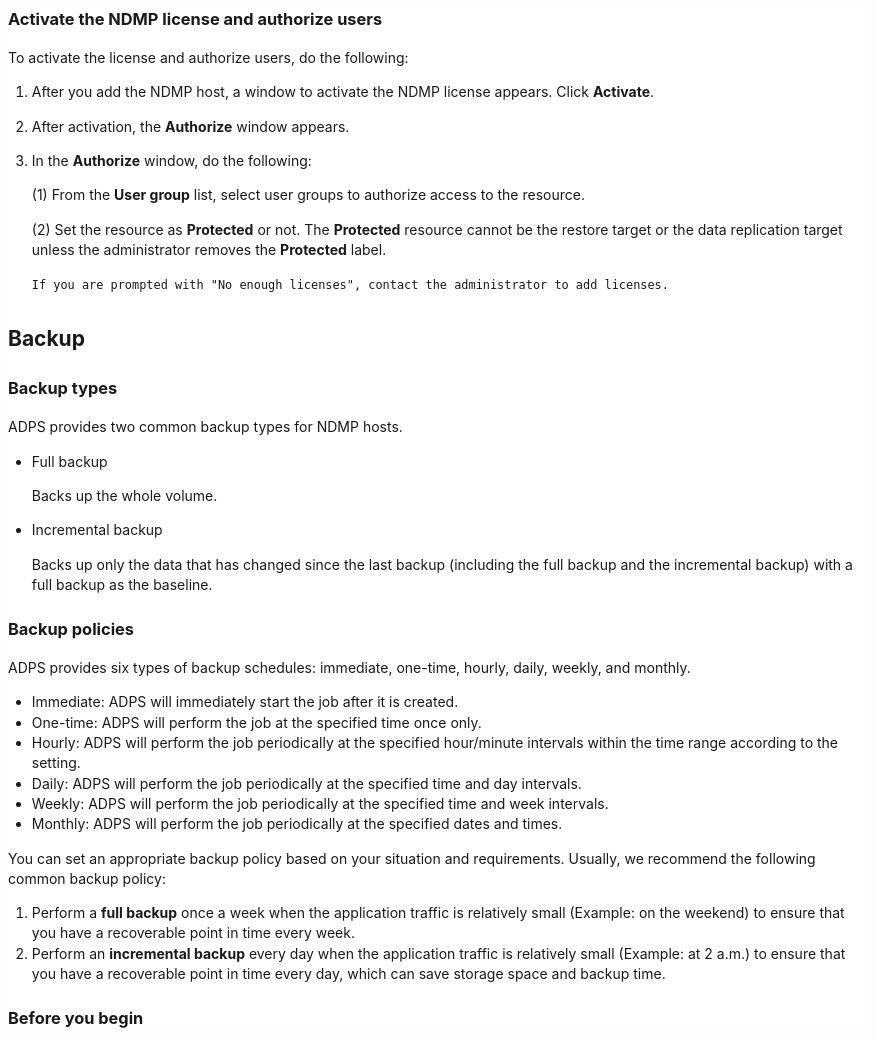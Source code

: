 ### Activate the NDMP license and authorize users

To activate the license and authorize users, do the following:

1. After you add the NDMP host, a window to activate the NDMP license appears. Click **Activate**.

2. After activation, the **Authorize** window appears.

3. In the **Authorize** window, do the following:

    (1) From the **User group** list, select user groups to authorize access to the resource.

    (2) Set the resource as **Protected** or not. The **Protected** resource cannot be the restore target or the data replication target unless the administrator removes the **Protected** label.

	```{note}
	If you are prompted with "No enough licenses", contact the administrator to add licenses.
	```

## Backup

### Backup types

ADPS provides two common backup types for NDMP hosts.

- Full backup

	Backs up the whole volume.

- Incremental backup

	Backs up only the data that has changed since the last backup (including the full backup and the incremental backup) with a full backup as the baseline.

### Backup policies

ADPS provides six types of backup schedules: immediate, one-time, hourly, daily, weekly, and monthly.

- Immediate: ADPS will immediately start the job after it is created.
- One-time: ADPS will perform the job at the specified time once only.
- Hourly: ADPS will perform the job periodically at the specified hour/minute intervals within the time range according to the setting.
- Daily: ADPS will perform the job periodically at the specified time and day intervals.
- Weekly: ADPS will perform the job periodically at the specified time and week intervals.
- Monthly: ADPS will perform the job periodically at the specified dates and times.

You can set an appropriate backup policy based on your situation and requirements. Usually, we recommend the following common backup policy:

1. Perform a **full backup** once a week when the application traffic is relatively small (Example: on the weekend) to ensure that you have a recoverable point in time every week.
2. Perform an **incremental backup** every day when the application traffic is relatively small (Example: at 2 a.m.) to ensure that you have a recoverable point in time every day, which can save storage space and backup time.

### Before you begin
